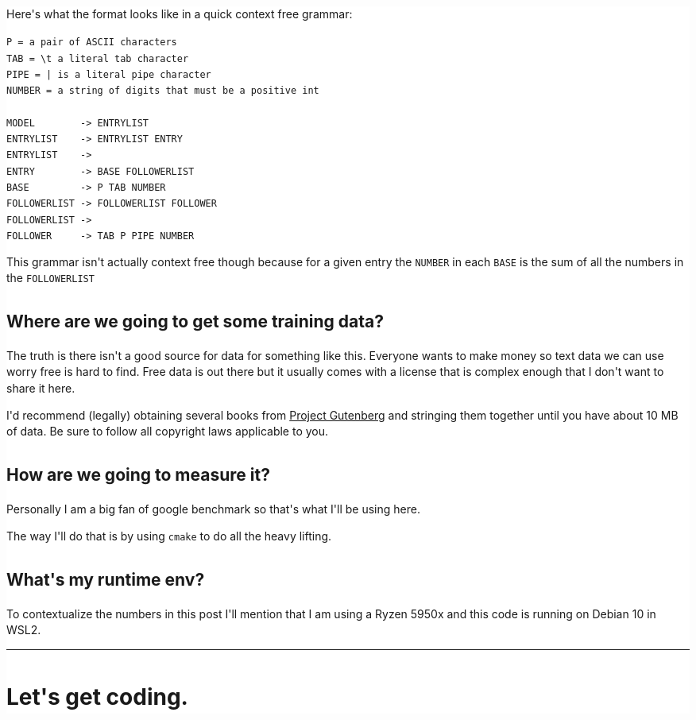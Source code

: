 Here's what the format looks like in a quick
context free grammar:

    P = a pair of ASCII characters
    TAB = \t a literal tab character
    PIPE = | is a literal pipe character
    NUMBER = a string of digits that must be a positive int

    MODEL        -> ENTRYLIST
    ENTRYLIST    -> ENTRYLIST ENTRY
    ENTRYLIST    ->
    ENTRY        -> BASE FOLLOWERLIST
    BASE         -> P TAB NUMBER
    FOLLOWERLIST -> FOLLOWERLIST FOLLOWER
    FOLLOWERLIST ->
    FOLLOWER     -> TAB P PIPE NUMBER

This grammar isn't actually context free though because
for a given entry the `NUMBER` in each `BASE` is the sum
of all the numbers in the `FOLLOWERLIST`

## Where are we going to get some training data?

The truth is there isn't a good source for data for
something like this. Everyone wants to make money so
text data we can use worry free is hard to find. Free
data is out there but it usually comes with a license
that is complex enough that I don't want to share it
here.

I'd recommend (legally) obtaining several books from
[Project Gutenberg](https://www.gutenberg.org/) and
stringing them together until you have about 10 MB of
data. Be sure to follow all copyright laws applicable
to you.

## How are we going to measure it?

Personally I am a big fan of google benchmark so that's
what I'll be using here.

The way I'll do that is by using `cmake` to do all the
heavy lifting.

## What's my runtime env?

To contextualize the numbers in this post I'll mention
that I am using a Ryzen 5950x and this code is running
on Debian 10 in WSL2.

---

# Let's get coding.
